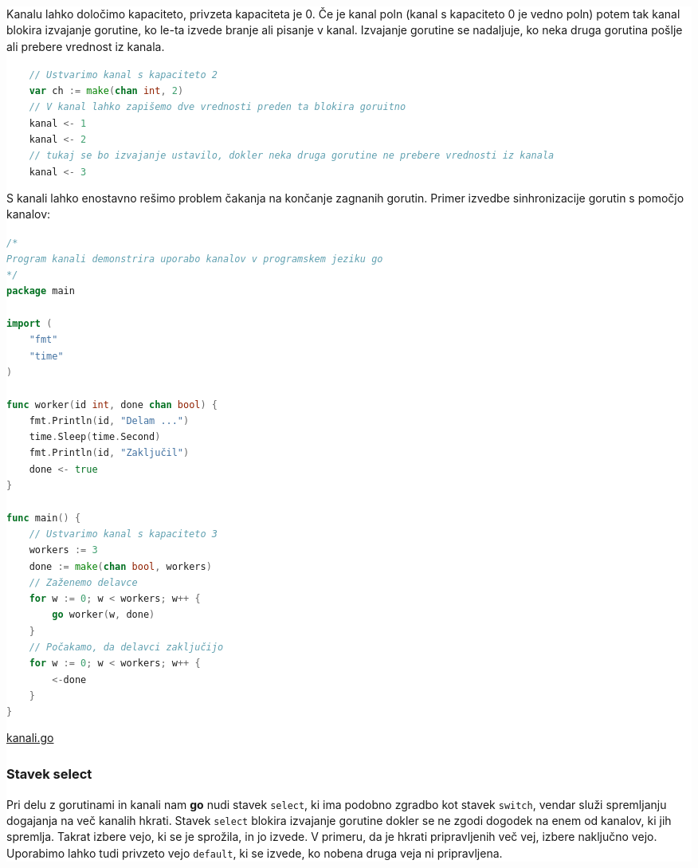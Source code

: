 Kanalu lahko določimo kapaciteto, privzeta kapaciteta je 0. Če je kanal poln (kanal s kapaciteto 0 je vedno poln) potem tak kanal blokira izvajanje gorutine, ko le-ta izvede branje ali pisanje v kanal. Izvajanje gorutine se nadaljuje, ko neka druga gorutina pošlje ali prebere vrednost iz kanala.

```Go
    // Ustvarimo kanal s kapaciteto 2
    var ch := make(chan int, 2)
    // V kanal lahko zapišemo dve vrednosti preden ta blokira goruitno
    kanal <- 1
    kanal <- 2
    // tukaj se bo izvajanje ustavilo, dokler neka druga gorutine ne prebere vrednosti iz kanala
    kanal <- 3
```

S kanali lahko enostavno rešimo problem čakanja na končanje zagnanih gorutin. Primer izvedbe sinhronizacije gorutin s pomočjo kanalov:
```Go
/*
Program kanali demonstrira uporabo kanalov v programskem jeziku go
*/
package main

import (
	"fmt"
	"time"
)

func worker(id int, done chan bool) {
	fmt.Println(id, "Delam ...")
	time.Sleep(time.Second)
	fmt.Println(id, "Zaključil")
	done <- true
}

func main() {
	// Ustvarimo kanal s kapaciteto 3
	workers := 3
	done := make(chan bool, workers)
	// Zaženemo delavce
	for w := 0; w < workers; w++ {
		go worker(w, done)
	}
	// Počakamo, da delavci zaključijo
	for w := 0; w < workers; w++ {
		<-done
	}
}
```
[kanali.go](koda/kanali.go)

### Stavek select
Pri delu z gorutinami in kanali nam **go** nudi stavek `select`, ki ima podobno zgradbo kot stavek `switch`, vendar služi spremljanju dogajanja na več kanalih hkrati. Stavek `select` blokira izvajanje gorutine dokler se ne zgodi dogodek na enem od kanalov, ki jih spremlja. Takrat izbere vejo, ki se je sprožila, in jo izvede. V primeru, da je hkrati pripravljenih več vej, izbere naključno vejo. Uporabimo lahko tudi privzeto vejo `default`, ki se izvede, ko nobena druga veja ni pripravljena.

